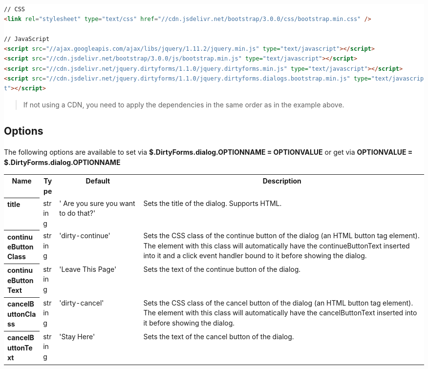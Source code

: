 ```HTML
// CSS
<link rel="stylesheet" type="text/css" href="//cdn.jsdelivr.net/bootstrap/3.0.0/css/bootstrap.min.css" />

// JavaScript
<script src="//ajax.googleapis.com/ajax/libs/jquery/1.11.2/jquery.min.js" type="text/javascript"></script>
<script src="//cdn.jsdelivr.net/bootstrap/3.0.0/js/bootstrap.min.js" type="text/javascript"></script>
<script src="//cdn.jsdelivr.net/jquery.dirtyforms/1.1.0/jquery.dirtyforms.min.js" type="text/javascript"></script>
<script src="//cdn.jsdelivr.net/jquery.dirtyforms/1.1.0/jquery.dirtyforms.dialogs.bootstrap.min.js" type="text/javascript"></script>
```

> If not using a CDN, you need to apply the dependencies in the same order as in the example above.



## Options

The following options are available to set via **$.DirtyForms.dialog.OPTIONNAME = OPTIONVALUE** or get via **OPTIONVALUE = $.DirtyForms.dialog.OPTIONNAME**

<table>
	<tr>
		<th>Name</th>
		<th>Type</th>
		<th>Default</th>
		<th>Description</th>
	</tr>
	<tr>
		<th align="left">title</th>
		<td>string</td>
		<td>'<span class="glyphicon glyphicon-exclamation-sign" aria-hidden="true"></span> Are you sure you want to do that?'</td>
		<td>Sets the title of the dialog. Supports HTML.</td>
	</tr>
	<tr>
		<th align="left">continueButtonClass</th>
		<td>string</td>
		<td nowrap="nowrap">'dirty-continue'</td>
		<td>Sets the CSS class of the continue button of the dialog (an HTML button tag element). The element with this class will automatically have the continueButtonText inserted into it and a click event handler bound to it before showing the dialog.</td>
	</tr>
	<tr>
		<th align="left">continueButtonText</th>
		<td>string</td>
		<td nowrap="nowrap">'Leave This Page'</td>
		<td>Sets the text of the continue button of the dialog.</td>
	</tr>
	<tr>
		<th align="left">cancelButtonClass</th>
		<td>string</td>
		<td nowrap="nowrap">'dirty-cancel'</td>
		<td>Sets the CSS class of the cancel button of the dialog (an HTML button tag element). The element with this class will automatically have the cancelButtonText inserted into it before showing the dialog.</td>
	</tr>
	<tr>
		<th align="left">cancelButtonText</th>
		<td>string</td>
		<td nowrap="nowrap">'Stay Here'</td>
		<td>Sets the text of the cancel button of the dialog.</td>